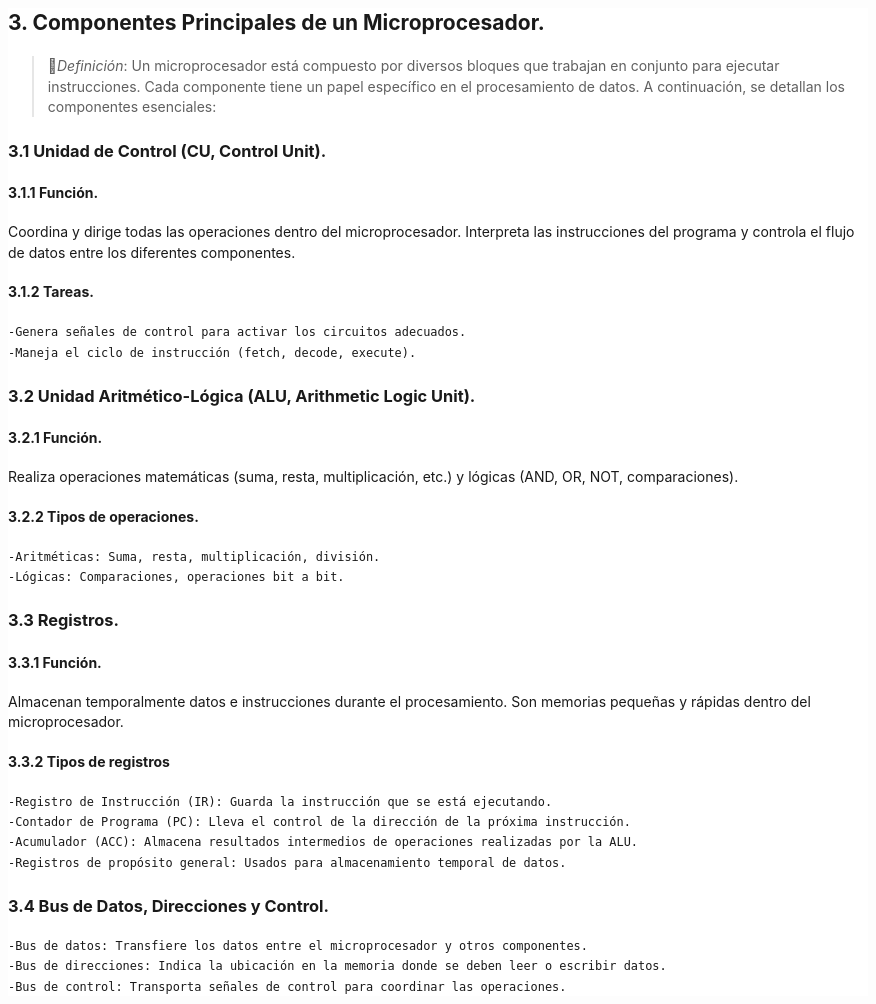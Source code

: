 



## 3. Componentes Principales de un Microprocesador.

>🔑*Definición*: Un microprocesador está compuesto por diversos bloques que trabajan en conjunto para ejecutar instrucciones. Cada componente tiene un papel específico en el procesamiento de datos. A continuación, se detallan los componentes esenciales:

### 3.1 Unidad de Control (CU, Control Unit).

#### 3.1.1 Función.

Coordina y dirige todas las operaciones dentro del microprocesador. Interpreta las instrucciones del programa y controla el flujo de datos entre los diferentes componentes.

#### 3.1.2 Tareas.

    -Genera señales de control para activar los circuitos adecuados.
    -Maneja el ciclo de instrucción (fetch, decode, execute).


### 3.2 Unidad Aritmético-Lógica (ALU, Arithmetic Logic Unit).

#### 3.2.1 Función.

Realiza operaciones matemáticas (suma, resta, multiplicación, etc.) y lógicas (AND, OR, NOT, comparaciones).

#### 3.2.2 Tipos de operaciones.

    -Aritméticas: Suma, resta, multiplicación, división.
    -Lógicas: Comparaciones, operaciones bit a bit.

### 3.3 Registros.

#### 3.3.1 Función.

Almacenan temporalmente datos e instrucciones durante el procesamiento. Son memorias pequeñas y rápidas dentro del microprocesador.

#### 3.3.2 Tipos de registros

    -Registro de Instrucción (IR): Guarda la instrucción que se está ejecutando.
    -Contador de Programa (PC): Lleva el control de la dirección de la próxima instrucción.
    -Acumulador (ACC): Almacena resultados intermedios de operaciones realizadas por la ALU.
    -Registros de propósito general: Usados para almacenamiento temporal de datos.

### 3.4 Bus de Datos, Direcciones y Control.

    -Bus de datos: Transfiere los datos entre el microprocesador y otros componentes.
    -Bus de direcciones: Indica la ubicación en la memoria donde se deben leer o escribir datos.
    -Bus de control: Transporta señales de control para coordinar las operaciones.
